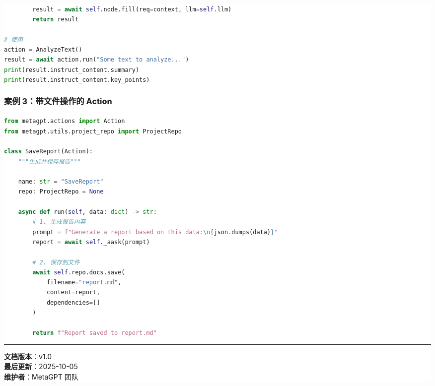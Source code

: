 ```python
        result = await self.node.fill(req=context, llm=self.llm)
        return result

# 使用
action = AnalyzeText()
result = await action.run("Some text to analyze...")
print(result.instruct_content.summary)
print(result.instruct_content.key_points)
```

### 案例 3：带文件操作的 Action

```python
from metagpt.actions import Action
from metagpt.utils.project_repo import ProjectRepo

class SaveReport(Action):
    """生成并保存报告"""
    
    name: str = "SaveReport"
    repo: ProjectRepo = None
    
    async def run(self, data: dict) -> str:
        # 1. 生成报告内容
        prompt = f"Generate a report based on this data:\n{json.dumps(data)}"
        report = await self._aask(prompt)
        
        # 2. 保存到文件
        await self.repo.docs.save(
            filename="report.md",
            content=report,
            dependencies=[]
        )
        
        return f"Report saved to report.md"
```

---

**文档版本**：v1.0  
**最后更新**：2025-10-05  
**维护者**：MetaGPT 团队

